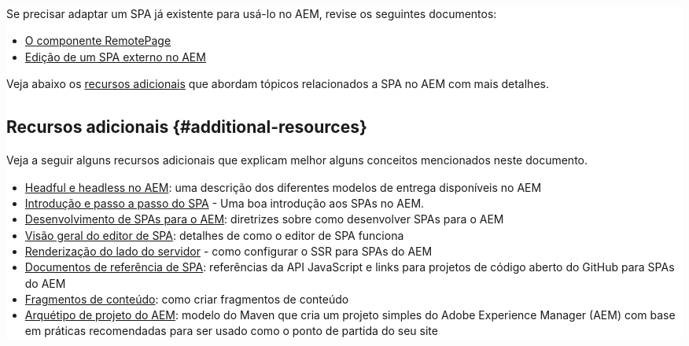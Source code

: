 Se precisar adaptar um SPA já existente para usá-lo no AEM, revise os seguintes documentos:

* [O componente RemotePage](/help/implementing/developing/hybrid/remote-page.md)
* [Edição de um SPA externo no AEM](/help/implementing/developing/hybrid/editing-external-spa.md)

Veja abaixo os [recursos adicionais](#additional-resources) que abordam tópicos relacionados a SPA no AEM com mais detalhes.

## Recursos adicionais {#additional-resources}

Veja a seguir alguns recursos adicionais que explicam melhor alguns conceitos mencionados neste documento.

* [Headful e headless no AEM](/help/implementing/developing/headful-headless.md): uma descrição dos diferentes modelos de entrega disponíveis no AEM
* [Introdução e passo a passo do SPA](/help/implementing/developing/hybrid/introduction.md) - Uma boa introdução aos SPAs no AEM.
* [Desenvolvimento de SPAs para o AEM](/help/implementing/developing/hybrid/developing.md): diretrizes sobre como desenvolver SPAs para o AEM
* [Visão geral do editor de SPA](/help/implementing/developing/hybrid/editor-overview.md): detalhes de como o editor de SPA funciona
* [Renderização do lado do servidor](/help/implementing/developing/hybrid/ssr.md) - como configurar o SSR para SPAs do AEM
* [Documentos de referência de SPA](/help/implementing/developing/hybrid/reference-materials.md): referências da API JavaScript e links para projetos de código aberto do GitHub para SPAs do AEM
* [Fragmentos de conteúdo](/help/sites-cloud/administering/content-fragments/managing.md#creating-content-fragments): como criar fragmentos de conteúdo
* [Arquétipo de projeto do AEM](https://experienceleague.adobe.com/docs/experience-manager-core-components/using/developing/archetype/overview.html?lang=pt-BR): modelo do Maven que cria um projeto simples do Adobe Experience Manager (AEM) com base em práticas recomendadas para ser usado como o ponto de partida do seu site
